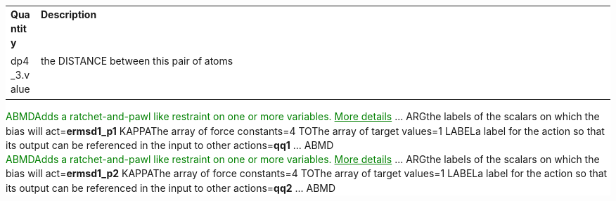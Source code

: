<span style="display:none;" id="data/plumed_SL4.datdp4_3">The DISTANCE action with label <b>dp4_3</b> calculates the following quantities:<table  align="center" frame="void" width="95%" cellpadding="5%"><tr><td width="5%"><b> Quantity </b>  </td><td><b> Description </b> </td></tr><tr><td width="5%">dp4_3.value</td><td>the DISTANCE between this pair of atoms</td></tr></table></span><span class="plumedtooltip" style="color:green">ABMD<span class="right">Adds a ratchet-and-pawl like restraint on one or more variables. <a href="https://www.plumed.org/doc-master/user-doc/html/ABMD" style="color:green">More details</a><i></i></span></span> ... 
<span class="plumedtooltip">ARG<span class="right">the labels of the scalars on which the bias will act<i></i></span></span>=<b name="data/plumed_SL4.datermsd1_p1">ermsd1_p1</b>
<span class="plumedtooltip">KAPPA<span class="right">The array of force constants<i></i></span></span>=4
<span class="plumedtooltip">TO<span class="right">The array of target values<i></i></span></span>=1
<span class="plumedtooltip">LABEL<span class="right">a label for the action so that its output can be referenced in the input to other actions<i></i></span></span>=<b name="data/plumed_SL4.datqq1" onclick='showPath("data/plumed_SL4.dat","data/plumed_SL4.datqq1","data/plumed_SL4.datqq1","brown")'>qq1</b> 
... ABMD
<br/><span style="display:none;" id="data/plumed_SL4.datqq1">The ABMD action with label <b>qq1</b> calculates the following quantities:<table  align="center" frame="void" width="95%" cellpadding="5%"><tr><td width="5%"><b> Quantity </b>  </td><td><b> Description </b> </td></tr><tr><td width="5%">qq1.bias</td><td>the instantaneous value of the bias potential</td></tr><tr><td width="5%">qq1.force2</td><td>the instantaneous value of the squared force due to this bias potential</td></tr><tr><td width="5%">qq1._min</td><td>one or multiple instances of this quantity can be referenced elsewhere in the input file</td></tr></table></span><span class="plumedtooltip" style="color:green">ABMD<span class="right">Adds a ratchet-and-pawl like restraint on one or more variables. <a href="https://www.plumed.org/doc-master/user-doc/html/ABMD" style="color:green">More details</a><i></i></span></span> ... 
<span class="plumedtooltip">ARG<span class="right">the labels of the scalars on which the bias will act<i></i></span></span>=<b name="data/plumed_SL4.datermsd1_p2">ermsd1_p2</b>
<span class="plumedtooltip">KAPPA<span class="right">The array of force constants<i></i></span></span>=4
<span class="plumedtooltip">TO<span class="right">The array of target values<i></i></span></span>=1
<span class="plumedtooltip">LABEL<span class="right">a label for the action so that its output can be referenced in the input to other actions<i></i></span></span>=<b name="data/plumed_SL4.datqq2" onclick='showPath("data/plumed_SL4.dat","data/plumed_SL4.datqq2","data/plumed_SL4.datqq2","brown")'>qq2</b>
... ABMD
